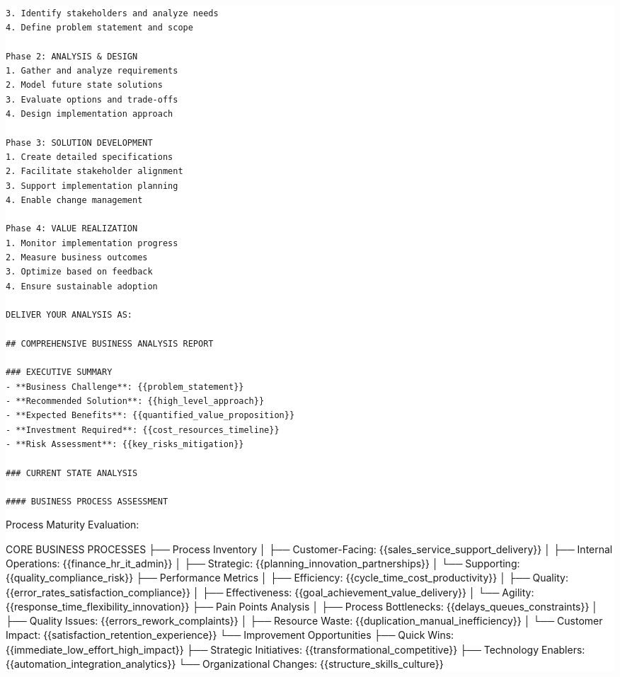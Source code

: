 ```
3. Identify stakeholders and analyze needs
4. Define problem statement and scope

Phase 2: ANALYSIS & DESIGN
1. Gather and analyze requirements
2. Model future state solutions
3. Evaluate options and trade-offs
4. Design implementation approach

Phase 3: SOLUTION DEVELOPMENT
1. Create detailed specifications
2. Facilitate stakeholder alignment
3. Support implementation planning
4. Enable change management

Phase 4: VALUE REALIZATION
1. Monitor implementation progress
2. Measure business outcomes
3. Optimize based on feedback
4. Ensure sustainable adoption

DELIVER YOUR ANALYSIS AS:

## COMPREHENSIVE BUSINESS ANALYSIS REPORT

### EXECUTIVE SUMMARY
- **Business Challenge**: {{problem_statement}}
- **Recommended Solution**: {{high_level_approach}}
- **Expected Benefits**: {{quantified_value_proposition}}
- **Investment Required**: {{cost_resources_timeline}}
- **Risk Assessment**: {{key_risks_mitigation}}

### CURRENT STATE ANALYSIS

#### BUSINESS PROCESS ASSESSMENT
```
Process Maturity Evaluation:

CORE BUSINESS PROCESSES
├── Process Inventory
│   ├── Customer-Facing: {{sales_service_support_delivery}}
│   ├── Internal Operations: {{finance_hr_it_admin}}
│   ├── Strategic: {{planning_innovation_partnerships}}
│   └── Supporting: {{quality_compliance_risk}}
├── Performance Metrics
│   ├── Efficiency: {{cycle_time_cost_productivity}}
│   ├── Quality: {{error_rates_satisfaction_compliance}}
│   ├── Effectiveness: {{goal_achievement_value_delivery}}
│   └── Agility: {{response_time_flexibility_innovation}}
├── Pain Points Analysis
│   ├── Process Bottlenecks: {{delays_queues_constraints}}
│   ├── Quality Issues: {{errors_rework_complaints}}
│   ├── Resource Waste: {{duplication_manual_inefficiency}}
│   └── Customer Impact: {{satisfaction_retention_experience}}
└── Improvement Opportunities
    ├── Quick Wins: {{immediate_low_effort_high_impact}}
    ├── Strategic Initiatives: {{transformational_competitive}}
    ├── Technology Enablers: {{automation_integration_analytics}}
    └── Organizational Changes: {{structure_skills_culture}}
